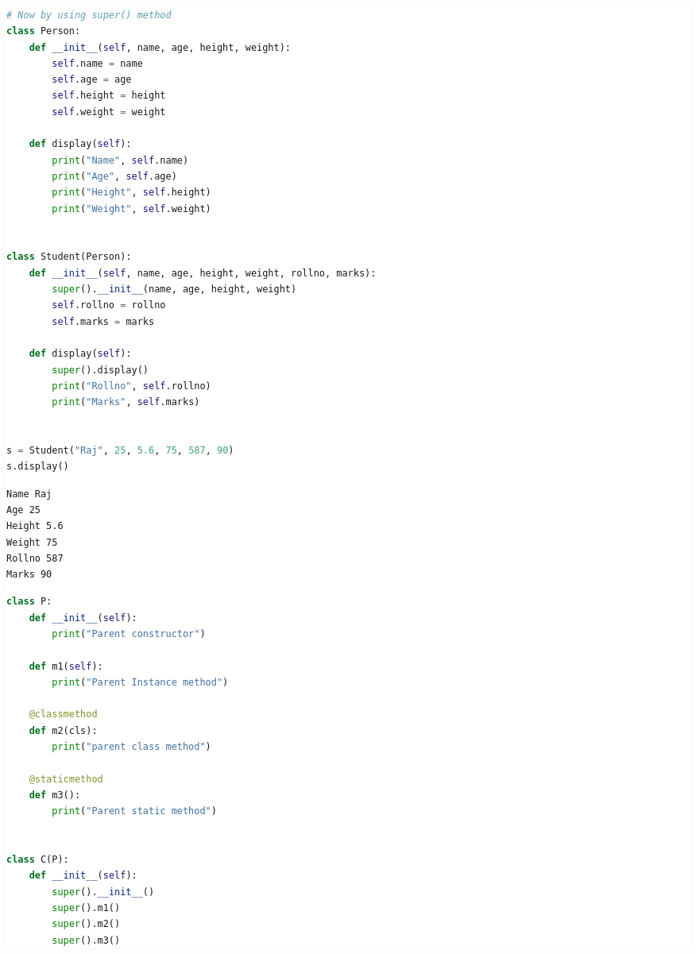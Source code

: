 

```python
# Now by using super() method
class Person:
    def __init__(self, name, age, height, weight):
        self.name = name
        self.age = age
        self.height = height
        self.weight = weight

    def display(self):
        print("Name", self.name)
        print("Age", self.age)
        print("Height", self.height)
        print("Weight", self.weight)


class Student(Person):
    def __init__(self, name, age, height, weight, rollno, marks):
        super().__init__(name, age, height, weight)
        self.rollno = rollno
        self.marks = marks

    def display(self):
        super().display()
        print("Rollno", self.rollno)
        print("Marks", self.marks)


s = Student("Raj", 25, 5.6, 75, 587, 90)
s.display()
```

    Name Raj
    Age 25
    Height 5.6
    Weight 75
    Rollno 587
    Marks 90
    


```python
class P:
    def __init__(self):
        print("Parent constructor")

    def m1(self):
        print("Parent Instance method")

    @classmethod
    def m2(cls):
        print("parent class method")

    @staticmethod
    def m3():
        print("Parent static method")


class C(P):
    def __init__(self):
        super().__init__()
        super().m1()
        super().m2()
        super().m3()

```